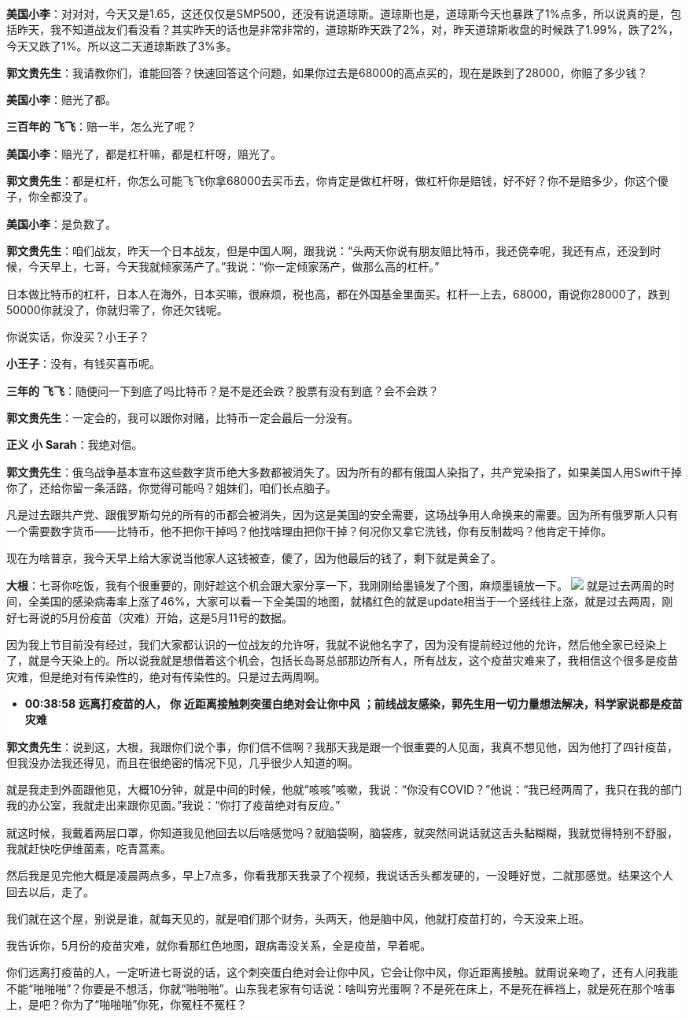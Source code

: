 **美国小李**：对对对，今天又是1.65，这还仅仅是SMP500，还没有说道琼斯。道琼斯也是，道琼斯今天也暴跌了1%点多，所以说真的是，包括昨天，我不知道战友们看没看？其实昨天的话也是非常非常的，道琼斯昨天跌了2%，对，昨天道琼斯收盘的时候跌了1.99%，跌了2%，今天又跌了1%。所以这二天道琼斯跌了3%多。
 
**郭文贵先生**：我请教你们，谁能回答？快速回答这个问题，如果你过去是68000的高点买的，现在是跌到了28000，你赔了多少钱？
 
**美国小李**：赔光了都。
 
**三百年的** **飞飞**：赔一半，怎么光了呢？
 
**美国小李**：赔光了，都是杠杆嘛，都是杠杆呀，赔光了。
 
**郭文贵先生**：都是杠杆，你怎么可能飞飞你拿68000去买币去，你肯定是做杠杆呀，做杠杆你是赔钱，好不好？你不是赔多少，你这个傻子，你全都没了。
 
**美国小李**：是负数了。
 
**郭文贵先生**：咱们战友，昨天一个日本战友，但是中国人啊，跟我说：“头两天你说有朋友赔比特币，我还侥幸呢，我还有点，还没到时候，今天早上，七哥，今天我就倾家荡产了。”我说：“你一定倾家荡产，做那么高的杠杆。”
 
日本做比特币的杠杆，日本人在海外，日本买嘛，很麻烦，税也高，都在外国基金里面买。杠杆一上去，68000，甭说你28000了，跌到50000你就没了，你就归零了，你还欠钱呢。
 
你说实话，你没买？小王子？
 
**小王子**：没有，有钱买喜币呢。
 
**三年的** **飞飞**：随便问一下到底了吗比特币？是不是还会跌？股票有没有到底？会不会跌？
 
**郭文贵先生**：一定会的，我可以跟你对赌，比特币一定会最后一分没有。
 
**正义** **小** **Sarah**：我绝对信。
 
**郭文贵先生**：俄乌战争基本宣布这些数字货币绝大多数都被消失了。因为所有的都有俄国人染指了，共产党染指了，如果美国人用Swift干掉你了，还给你留一条活路，你觉得可能吗？姐妹们，咱们长点脑子。
 
凡是过去跟共产党、跟俄罗斯勾兑的所有的币都会被消失，因为这是美国的安全需要，这场战争用人命换来的需要。因为所有俄罗斯人只有一个需要数字货币——比特币，他不把你干掉吗？他找啥理由把你干掉？何况你又拿它洗钱，你有反制裁吗？他肯定干掉你。
 
现在为啥普京，我今天早上给大家说当他家人这钱被查，傻了，因为他最后的钱了，剩下就是黄金了。
 
**大根**：七哥你吃饭，我有个很重要的，刚好趁这个机会跟大家分享一下，我刚刚给墨镜发了个图，麻烦墨镜放一下。
 ![](https://assets.gnews.org/wp-content/uploads/2022/05/截圖-2022-05-12-下午5.42.10.png) 
就是过去两周的时间，全美国的感染病毒率上涨了46%，大家可以看一下全美国的地图，就橘红色的就是update相当于一个竖线往上涨，就是过去两周，刚好七哥说的5月份疫苗（灾难）开始，这是5月11号的数据。
 
因为我上节目前没有经过，我们大家都认识的一位战友的允许呀，我就不说他名字了，因为没有提前经过他的允许，然后他全家已经染上了，就是今天染上的。所以说我就是想借着这个机会，包括长岛哥总部那边所有人，所有战友，这个疫苗灾难来了，我相信这个很多是疫苗灾难，但是绝对有传染性的，绝对有传染性的。只是过去两周啊。

- **00:38:58** **远离打疫苗的人，** **你** **近距离接触刺突蛋白绝对会让你中风** **；前线战友感染，郭先生用一切力量想法解决，科学家说都是疫苗灾难**

**郭文贵先生**：说到这，大根，我跟你们说个事，你们信不信啊？我那天我是跟一个很重要的人见面，我真不想见他，因为他打了四针疫苗，但我没办法我还得见，而且在很绝密的情况下见，几乎很少人知道的啊。
 
就是我走到外面跟他见，大概10分钟，就是中间的时候，他就“咳咳”咳嗽，我说：“你没有COVID？”他说：“我已经两周了，我只在我的部门我的办公室，我就走出来跟你见面。”我说：“你打了疫苗绝对有反应。”
 
就这时候，我戴着两层口罩，你知道我见他回去以后啥感觉吗？就脑袋啊，脑袋疼，就突然间说话就这舌头黏糊糊，我就觉得特别不舒服，我就赶快吃伊维菌素，吃青蒿素。
 
然后我是见完他大概是凌晨两点多，早上7点多，你看我那天我录了个视频，我说话舌头都发硬的，一没睡好觉，二就那感觉。结果这个人回去以后，走了。
 
我们就在这个屋，别说是谁，就每天见的，就是咱们那个财务，头两天，他是脑中风，他就打疫苗打的，今天没来上班。
 
我告诉你，5月份的疫苗灾难，就你看那红色地图，跟病毒没关系，全是疫苗，早着呢。
 
你们远离打疫苗的人，一定听进七哥说的话，这个刺突蛋白绝对会让你中风，它会让你中风，你近距离接触。就甭说亲吻了，还有人问我能不能“啪啪啪”？你要是不想活，你就“啪啪啪”。山东我老家有句话说：啥叫穷光蛋啊？不是死在床上，不是死在裤裆上，就是死在那个啥事上，是吧？你为了“啪啪啪”你死，你冤枉不冤枉？
 